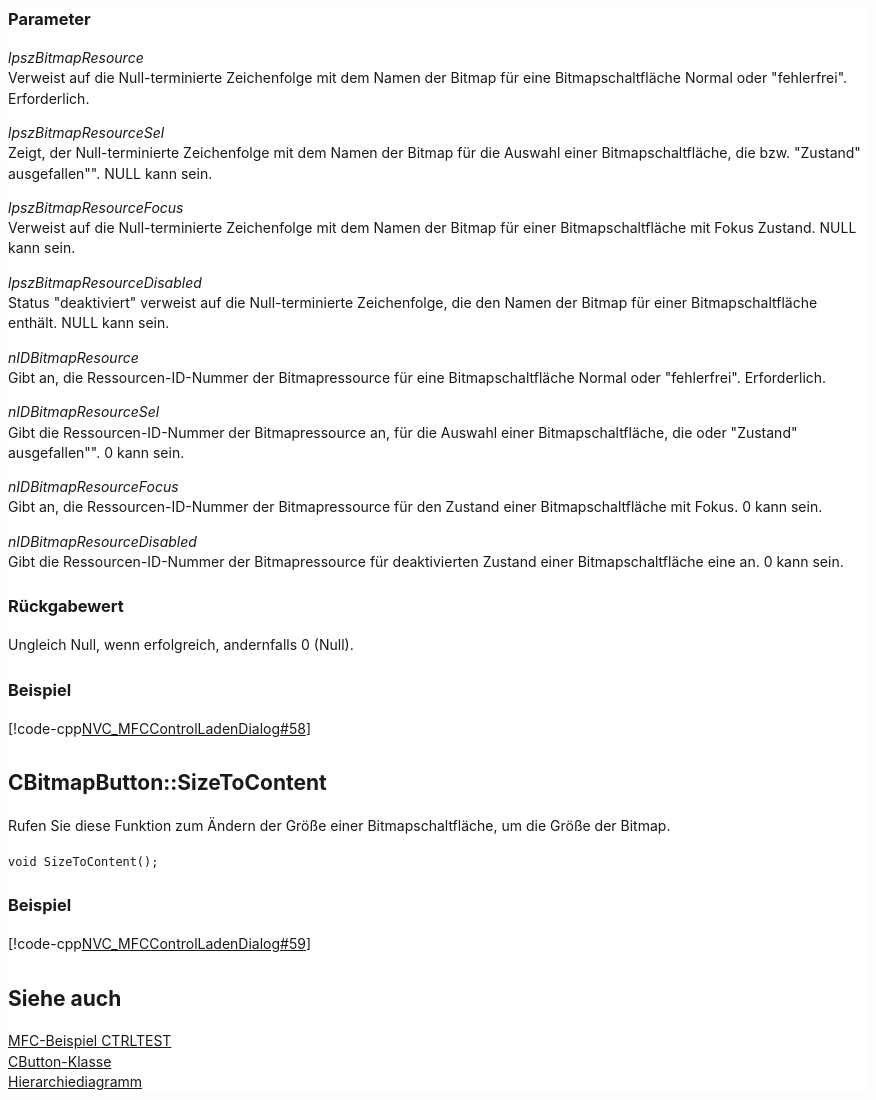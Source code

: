 ### <a name="parameters"></a>Parameter

*lpszBitmapResource*<br/>
Verweist auf die Null-terminierte Zeichenfolge mit dem Namen der Bitmap für eine Bitmapschaltfläche Normal oder "fehlerfrei". Erforderlich.

*lpszBitmapResourceSel*<br/>
Zeigt, der Null-terminierte Zeichenfolge mit dem Namen der Bitmap für die Auswahl einer Bitmapschaltfläche, die bzw. "Zustand" ausgefallen"". NULL kann sein.

*lpszBitmapResourceFocus*<br/>
Verweist auf die Null-terminierte Zeichenfolge mit dem Namen der Bitmap für einer Bitmapschaltfläche mit Fokus Zustand. NULL kann sein.

*lpszBitmapResourceDisabled*<br/>
Status "deaktiviert" verweist auf die Null-terminierte Zeichenfolge, die den Namen der Bitmap für einer Bitmapschaltfläche enthält. NULL kann sein.

*nIDBitmapResource*<br/>
Gibt an, die Ressourcen-ID-Nummer der Bitmapressource für eine Bitmapschaltfläche Normal oder "fehlerfrei". Erforderlich.

*nIDBitmapResourceSel*<br/>
Gibt die Ressourcen-ID-Nummer der Bitmapressource an, für die Auswahl einer Bitmapschaltfläche, die oder "Zustand" ausgefallen"". 0 kann sein.

*nIDBitmapResourceFocus*<br/>
Gibt an, die Ressourcen-ID-Nummer der Bitmapressource für den Zustand einer Bitmapschaltfläche mit Fokus. 0 kann sein.

*nIDBitmapResourceDisabled*<br/>
Gibt die Ressourcen-ID-Nummer der Bitmapressource für deaktivierten Zustand einer Bitmapschaltfläche eine an. 0 kann sein.

### <a name="return-value"></a>Rückgabewert

Ungleich Null, wenn erfolgreich, andernfalls 0 (Null).

### <a name="example"></a>Beispiel

[!code-cpp[NVC_MFCControlLadenDialog#58](../../mfc/codesnippet/cpp/cbitmapbutton-class_3.cpp)]

##  <a name="sizetocontent"></a>  CBitmapButton::SizeToContent

Rufen Sie diese Funktion zum Ändern der Größe einer Bitmapschaltfläche, um die Größe der Bitmap.

```
void SizeToContent();
```

### <a name="example"></a>Beispiel

[!code-cpp[NVC_MFCControlLadenDialog#59](../../mfc/codesnippet/cpp/cbitmapbutton-class_4.cpp)]

## <a name="see-also"></a>Siehe auch

[MFC-Beispiel CTRLTEST](../../overview/visual-cpp-samples.md)<br/>
[CButton-Klasse](../../mfc/reference/cbutton-class.md)<br/>
[Hierarchiediagramm](../../mfc/hierarchy-chart.md)
